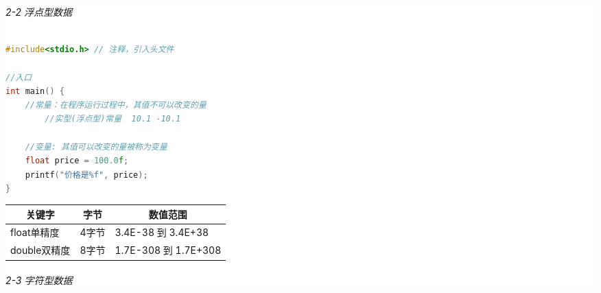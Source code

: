 ###### 2-2 浮点型数据

```c
#include<stdio.h> // 注释，引入头文件

//入口
int main() {
	//常量：在程序运行过程中，其值不可以改变的量
		//实型(浮点型)常量  10.1 -10.1

	//变量: 其值可以改变的量被称为变量
	float price = 100.0f;
	printf("价格是%f", price);
}

```

| 关键字       | 字节  | 数值范围             |
| ------------ | ----- | -------------------- |
| float单精度  | 4字节 | 3.4E-38 到 3.4E+38   |
| double双精度 | 8字节 | 1.7E-308 到 1.7E+308 |



###### 2-3 字符型数据
